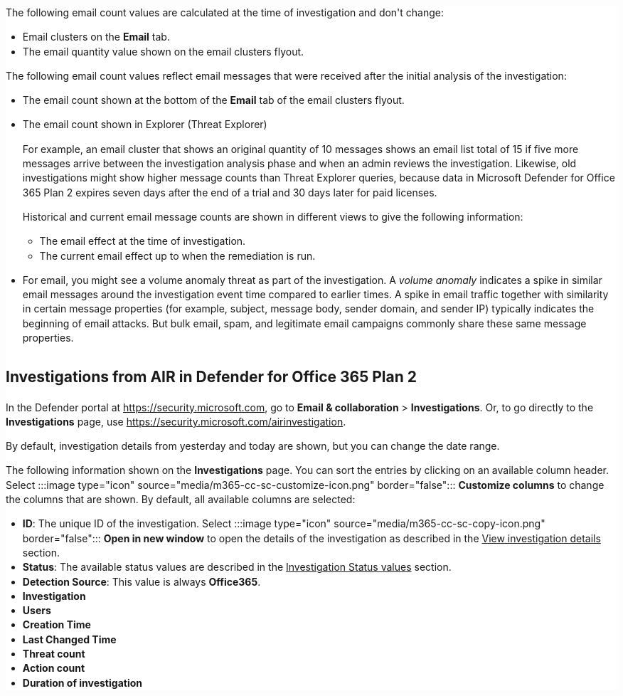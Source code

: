   The following email count values are calculated at the time of investigation and don't change:

  - Email clusters on the **Email** tab.
  - The email quantity value shown on the email clusters flyout.

  The following email count values reflect email messages that were received after the initial analysis of the investigation:
  
  - The email count shown at the bottom of the **Email** tab of the email clusters flyout.
  - The email count shown in Explorer (Threat Explorer)

    For example, an email cluster that shows an original quantity of 10 messages shows an email list total of 15 if five more messages arrive between the investigation analysis phase and when an admin reviews the investigation. Likewise, old investigations might show higher message counts than Threat Explorer queries, because data in Microsoft Defender for Office 365 Plan 2 expires seven days after the end of a trial and 30 days later for paid licenses.

    Historical and current email message counts are shown in different views to give the following information:

    - The email effect at the time of investigation.
    - The current email effect up to when the remediation is run.

- For email, you might see a volume anomaly threat as part of the investigation. A _volume anomaly_ indicates a spike in similar email messages around the investigation event time compared to earlier times. A spike in email traffic together with similarity in certain message properties (for example, subject, message body, sender domain, and sender IP) typically indicates the beginning of email attacks. But bulk email, spam, and legitimate email campaigns commonly share these same message properties.

## Investigations from AIR in Defender for Office 365 Plan 2

In the Defender portal at <https://security.microsoft.com>, go to **Email & collaboration** \> **Investigations**. Or, to go directly to the **Investigations** page, use <https://security.microsoft.com/airinvestigation>.

By default, investigation details from yesterday and today are shown, but you can change the date range.

The following information shown on the **Investigations** page. You can sort the entries by clicking on an available column header. Select :::image type="icon" source="media/m365-cc-sc-customize-icon.png" border="false"::: **Customize columns** to change the columns that are shown. By default, all available columns are selected:

- **ID**: The unique ID of the investigation. Select :::image type="icon" source="media/m365-cc-sc-copy-icon.png" border="false"::: **Open in new window** to open the details of the investigation as described in the [View investigation details](#view-investigation-details-from-air-in-defender-for-office-365-plan-2) section.
- **Status**: The available status values are described in the [Investigation Status values](#investigation-status-values) section.
- **Detection Source**: This value is always **Office365**.
- **Investigation**
- **Users**
- **Creation Time**
- **Last Changed Time**
- **Threat count**
- **Action count**
- **Duration of investigation**
